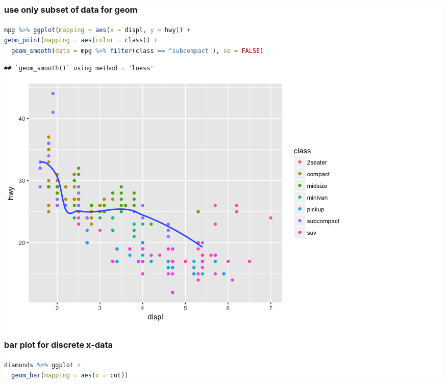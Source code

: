 ### use only subset of data for geom

``` r
mpg %>% ggplot(mapping = aes(x = displ, y = hwy)) + 
geom_point(mapping = aes(color = class)) + 
  geom_smooth(data = mpg %>% filter(class == "subcompact"), se = FALSE)
```

    ## `geom_smooth()` using method = 'loess'

![](ggplot_files/figure-markdown_github/unnamed-chunk-19-1.png)

### bar plot for discrete x-data

``` r
diamonds %>% ggplot + 
  geom_bar(mapping = aes(x = cut))
```
